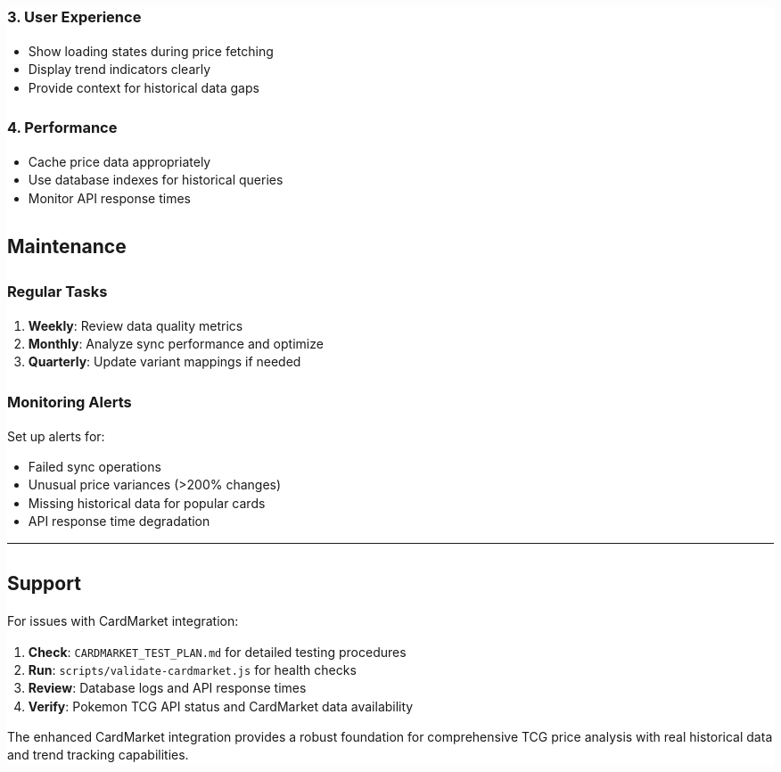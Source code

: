 ### 3. User Experience
- Show loading states during price fetching
- Display trend indicators clearly
- Provide context for historical data gaps

### 4. Performance
- Cache price data appropriately
- Use database indexes for historical queries
- Monitor API response times

## Maintenance

### Regular Tasks

1. **Weekly**: Review data quality metrics
2. **Monthly**: Analyze sync performance and optimize
3. **Quarterly**: Update variant mappings if needed

### Monitoring Alerts

Set up alerts for:
- Failed sync operations
- Unusual price variances (>200% changes)
- Missing historical data for popular cards
- API response time degradation

---

## Support

For issues with CardMarket integration:

1. **Check**: `CARDMARKET_TEST_PLAN.md` for detailed testing procedures
2. **Run**: `scripts/validate-cardmarket.js` for health checks
3. **Review**: Database logs and API response times
4. **Verify**: Pokemon TCG API status and CardMarket data availability

The enhanced CardMarket integration provides a robust foundation for comprehensive TCG price analysis with real historical data and trend tracking capabilities.